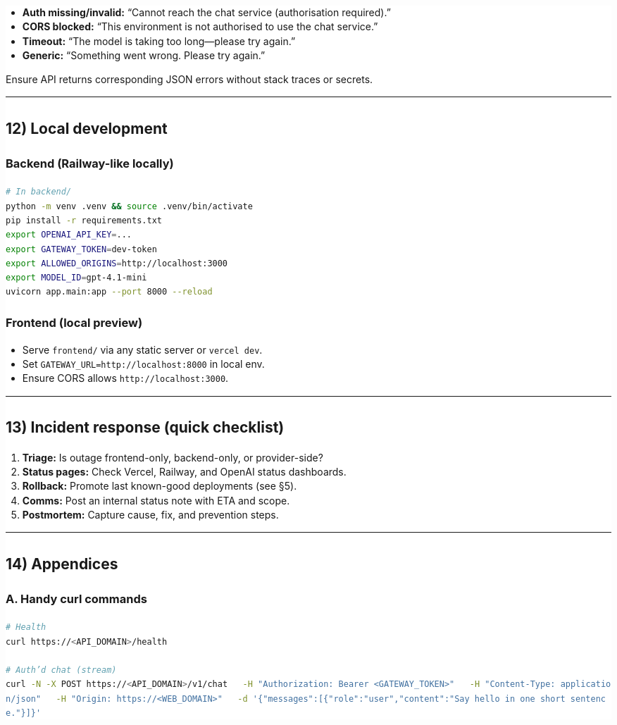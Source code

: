 - **Auth missing/invalid:** “Cannot reach the chat service (authorisation required).”
- **CORS blocked:** “This environment is not authorised to use the chat service.”
- **Timeout:** “The model is taking too long—please try again.”
- **Generic:** “Something went wrong. Please try again.”

Ensure API returns corresponding JSON errors without stack traces or secrets.

---

## 12) Local development

### Backend (Railway-like locally)
```bash
# In backend/
python -m venv .venv && source .venv/bin/activate
pip install -r requirements.txt
export OPENAI_API_KEY=...
export GATEWAY_TOKEN=dev-token
export ALLOWED_ORIGINS=http://localhost:3000
export MODEL_ID=gpt-4.1-mini
uvicorn app.main:app --port 8000 --reload
```

### Frontend (local preview)
- Serve `frontend/` via any static server or `vercel dev`.
- Set `GATEWAY_URL=http://localhost:8000` in local env.
- Ensure CORS allows `http://localhost:3000`.

---

## 13) Incident response (quick checklist)

1. **Triage:** Is outage frontend-only, backend-only, or provider-side?
2. **Status pages:** Check Vercel, Railway, and OpenAI status dashboards.
3. **Rollback:** Promote last known-good deployments (see §5).
4. **Comms:** Post an internal status note with ETA and scope.
5. **Postmortem:** Capture cause, fix, and prevention steps.

---

## 14) Appendices

### A. Handy curl commands
```bash
# Health
curl https://<API_DOMAIN>/health

# Auth’d chat (stream)
curl -N -X POST https://<API_DOMAIN>/v1/chat   -H "Authorization: Bearer <GATEWAY_TOKEN>"   -H "Content-Type: application/json"   -H "Origin: https://<WEB_DOMAIN>"   -d '{"messages":[{"role":"user","content":"Say hello in one short sentence."}]}'
```
